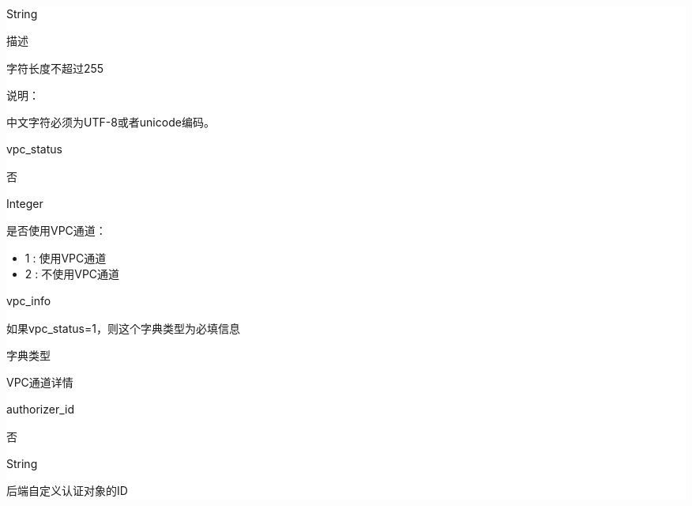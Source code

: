 </td>
<td class="cellrowborder" valign="top" width="14.11%" headers="mcps1.2.5.1.3 "><p id="p23507572"><a name="p23507572"></a><a name="p23507572"></a>String</p>
</td>
<td class="cellrowborder" valign="top" width="57.58%" headers="mcps1.2.5.1.4 "><p id="p25065184"><a name="p25065184"></a><a name="p25065184"></a>描述</p>
<p id="p18908459"><a name="p18908459"></a><a name="p18908459"></a>字符长度不超过255</p>
<div class="note" id="note14776192410444"><a name="note14776192410444"></a><a name="note14776192410444"></a><span class="notetitle"> 说明： </span><div class="notebody"><p id="p197771624144419"><a name="p197771624144419"></a><a name="p197771624144419"></a>中文字符必须为UTF-8或者unicode编码。</p>
</div></div>
</td>
</tr>
<tr id="row54459243"><td class="cellrowborder" valign="top" width="15.15%" headers="mcps1.2.5.1.1 "><p id="p49122562"><a name="p49122562"></a><a name="p49122562"></a>vpc_status</p>
</td>
<td class="cellrowborder" valign="top" width="13.16%" headers="mcps1.2.5.1.2 "><p id="p19504577"><a name="p19504577"></a><a name="p19504577"></a>否</p>
</td>
<td class="cellrowborder" valign="top" width="14.11%" headers="mcps1.2.5.1.3 "><p id="p36366929"><a name="p36366929"></a><a name="p36366929"></a>Integer</p>
</td>
<td class="cellrowborder" valign="top" width="57.58%" headers="mcps1.2.5.1.4 "><p id="p60040154"><a name="p60040154"></a><a name="p60040154"></a>是否使用VPC通道：</p>
<a name="ul17737046"></a><a name="ul17737046"></a><ul id="ul17737046"><li>1 : 使用VPC通道</li><li>2 : 不使用VPC通道</li></ul>
</td>
</tr>
<tr id="row45404886"><td class="cellrowborder" valign="top" width="15.15%" headers="mcps1.2.5.1.1 "><p id="p53917160"><a name="p53917160"></a><a name="p53917160"></a>vpc_info</p>
</td>
<td class="cellrowborder" valign="top" width="13.16%" headers="mcps1.2.5.1.2 "><p id="p5213863"><a name="p5213863"></a><a name="p5213863"></a>如果vpc_status=1，则这个字典类型为必填信息</p>
</td>
<td class="cellrowborder" valign="top" width="14.11%" headers="mcps1.2.5.1.3 "><p id="p19669754"><a name="p19669754"></a><a name="p19669754"></a>字典类型</p>
</td>
<td class="cellrowborder" valign="top" width="57.58%" headers="mcps1.2.5.1.4 "><p id="p49746250"><a name="p49746250"></a><a name="p49746250"></a>VPC通道详情</p>
</td>
</tr>
<tr id="row14763174211304"><td class="cellrowborder" valign="top" width="15.15%" headers="mcps1.2.5.1.1 "><p id="p4426105522114"><a name="p4426105522114"></a><a name="p4426105522114"></a>authorizer_id</p>
</td>
<td class="cellrowborder" valign="top" width="13.16%" headers="mcps1.2.5.1.2 "><p id="p117759543118"><a name="p117759543118"></a><a name="p117759543118"></a>否</p>
</td>
<td class="cellrowborder" valign="top" width="14.11%" headers="mcps1.2.5.1.3 "><p id="p1754710210315"><a name="p1754710210315"></a><a name="p1754710210315"></a>String</p>
</td>
<td class="cellrowborder" valign="top" width="57.58%" headers="mcps1.2.5.1.4 "><p id="p116491557133012"><a name="p116491557133012"></a><a name="p116491557133012"></a>后端自定义认证对象的ID</p>
</td>
</tr>
</tbody>
</table>

